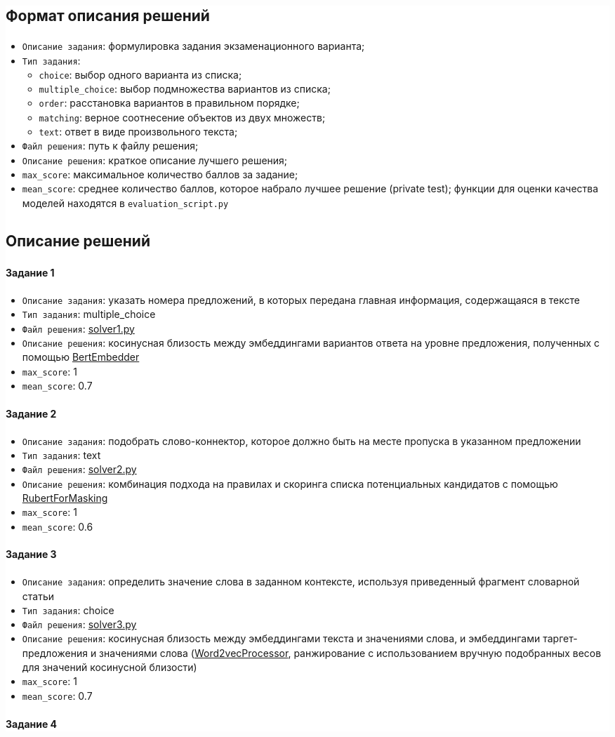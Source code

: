 ## Формат описания решений

* ```Описание задания```: формулировка задания экзаменационного варианта;
* ```Тип задания```:
    * ```choice```: выбор одного варианта из списка;
    * ```multiple_choice```: выбор подмножества вариантов из списка;
    * ```order```: расстановка вариантов в правильном порядке;
    * ```matching```: верное соотнесение объектов из двух множеств;
    * ```text```: ответ в виде произвольного текста;
* ```Файл решения```: путь к файлу решения;
* ```Описание решения```: краткое описание лучшего решения;
* ```max_score```: максимальное количество баллов за задание;
* ```mean_score```: среднее количество баллов, которое набрало лучшее решение (private test); функции для оценки качества моделей находятся в ```evaluation_script.py```

## Описание решений

#### Задание 1

* ```Описание задания```: указать номера предложений, в которых передана главная информация, содержащаяся в тексте
* ```Тип задания```: multiple_choice
* ```Файл решения```: [solver1.py](solvers/solver1.py)
* ```Описание решения```: косинусная близость между эмбеддингами вариантов ответа на уровне предложения, полученных с помощью [BertEmbedder](solvers/solver_helpers.py#L52)
* ```max_score```: 1
* ```mean_score```: 0.7

#### Задание 2

* ```Описание задания```: подобрать слово-коннектор, которое должно быть на месте пропуска в указанном предложении
* ```Тип задания```: text
* ```Файл решения```: [solver2.py](solvers/solver2.py)
* ```Описание решения```: комбинация подхода на правилах и скоринга списка потенциальных кандидатов с помощью [RubertForMasking](solvers/solver_helpers.py#L134)  
* ```max_score```: 1
* ```mean_score```: 0.6

#### Задание 3

* ```Описание задания```: определить значение слова в заданном контексте, используя приведенный фрагмент словарной статьи
* ```Тип задания```: choice
* ```Файл решения```: [solver3.py](solvers/solver3.py)
* ```Описание решения```: косинусная близость между эмбеддингами текста и значениями слова, и эмбеддингами таргет-предложения и значениями слова ([Word2vecProcessor](solvers/solver_helpers.py#L389), ранжирование с использованием вручную подобранных весов для значений косинусной близости)
* ```max_score```: 1
* ```mean_score```: 0.7

#### Задание 4
